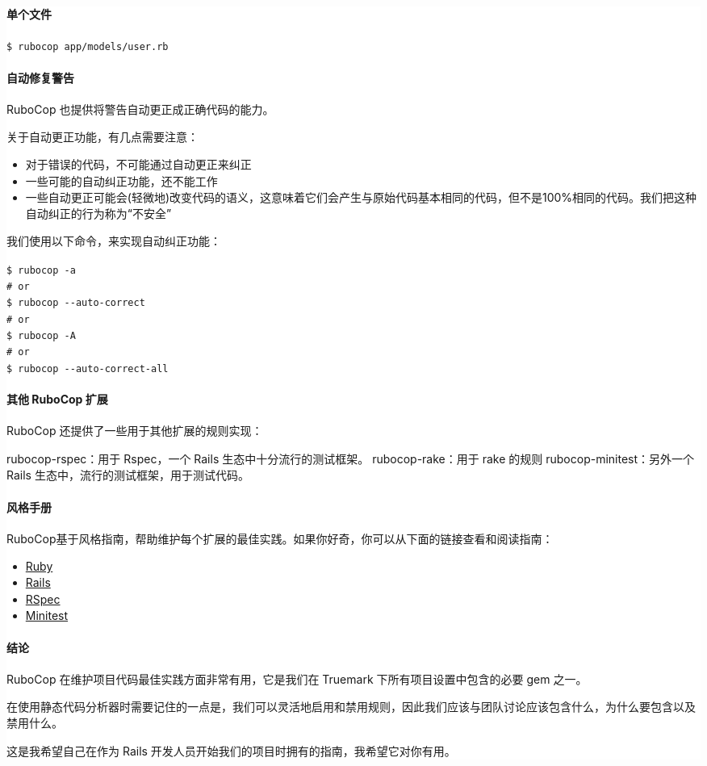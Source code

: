 #### 单个文件

```
$ rubocop app/models/user.rb
```

#### 自动修复警告

RuboCop 也提供将警告自动更正成正确代码的能力。

关于自动更正功能，有几点需要注意：

- 对于错误的代码，不可能通过自动更正来纠正
- 一些可能的自动纠正功能，还不能工作
- 一些自动更正可能会(轻微地)改变代码的语义，这意味着它们会产生与原始代码基本相同的代码，但不是100%相同的代码。我们把这种自动纠正的行为称为“不安全”

我们使用以下命令，来实现自动纠正功能：

```
$ rubocop -a
# or
$ rubocop --auto-correct
# or
$ rubocop -A
# or
$ rubocop --auto-correct-all
```

#### 其他 RuboCop 扩展

RuboCop 还提供了一些用于其他扩展的规则实现：

rubocop-rspec：用于 Rspec，一个 Rails 生态中十分流行的测试框架。
rubocop-rake：用于 rake 的规则
rubocop-minitest：另外一个 Rails 生态中，流行的测试框架，用于测试代码。

#### 风格手册

RuboCop基于风格指南，帮助维护每个扩展的最佳实践。如果你好奇，你可以从下面的链接查看和阅读指南：



- [Ruby](https://rubystyle.guide/)
- [Rails](https://rails.rubystyle.guide/)
- [RSpec](https://rspec.rubystyle.guide/)
- [Minitest](https://minitest.rubystyle.guide/)



#### 结论



RuboCop 在维护项目代码最佳实践方面非常有用，它是我们在 Truemark 下所有项目设置中包含的必要 gem 之一。



在使用静态代码分析器时需要记住的一点是，我们可以灵活地启用和禁用规则，因此我们应该与团队讨论应该包含什么，为什么要包含以及禁用什么。



这是我希望自己在作为 Rails 开发人员开始我们的项目时拥有的指南，我希望它对你有用。
